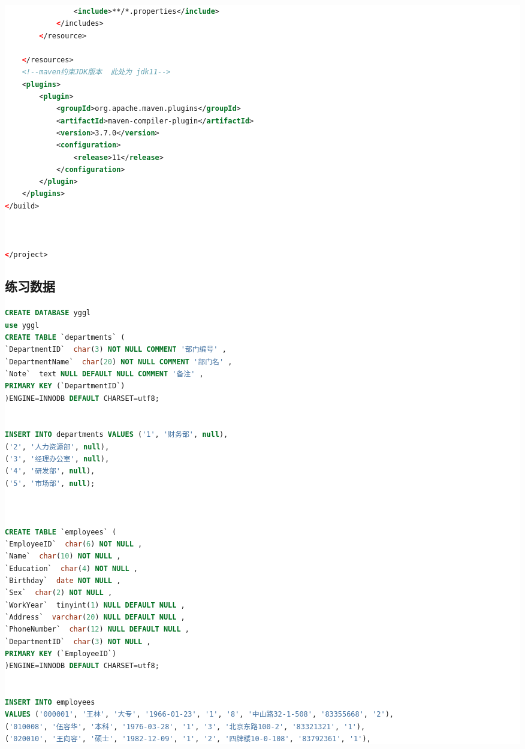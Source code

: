 ```xml
                <include>**/*.properties</include>
            </includes>
        </resource>

    </resources>
    <!--maven约束JDK版本  此处为 jdk11-->
    <plugins>
        <plugin>
            <groupId>org.apache.maven.plugins</groupId>
            <artifactId>maven-compiler-plugin</artifactId>
            <version>3.7.0</version>
            <configuration>
                <release>11</release>
            </configuration>
        </plugin>
    </plugins>
</build>



</project>
```



## 练习数据

```sql
CREATE DATABASE yggl
use yggl
CREATE TABLE `departments` (
`DepartmentID`  char(3) NOT NULL COMMENT '部门编号' ,
`DepartmentName`  char(20) NOT NULL COMMENT '部门名' ,
`Note`  text NULL DEFAULT NULL COMMENT '备注' ,
PRIMARY KEY (`DepartmentID`)
)ENGINE=INNODB DEFAULT CHARSET=utf8;


INSERT INTO departments VALUES ('1', '财务部', null),
('2', '人力资源部', null),
('3', '经理办公室', null),
('4', '研发部', null),
('5', '市场部', null);



CREATE TABLE `employees` (
`EmployeeID`  char(6) NOT NULL ,
`Name`  char(10) NOT NULL ,
`Education`  char(4) NOT NULL ,
`Birthday`  date NOT NULL ,
`Sex`  char(2) NOT NULL ,
`WorkYear`  tinyint(1) NULL DEFAULT NULL ,
`Address`  varchar(20) NULL DEFAULT NULL ,
`PhoneNumber`  char(12) NULL DEFAULT NULL ,
`DepartmentID`  char(3) NOT NULL ,
PRIMARY KEY (`EmployeeID`)
)ENGINE=INNODB DEFAULT CHARSET=utf8;


INSERT INTO employees 
VALUES ('000001', '王林', '大专', '1966-01-23', '1', '8', '中山路32-1-508', '83355668', '2'),
('010008', '伍容华', '本科', '1976-03-28', '1', '3', '北京东路100-2', '83321321', '1'),
('020010', '王向容', '硕士', '1982-12-09', '1', '2', '四牌楼10-0-108', '83792361', '1'),
```